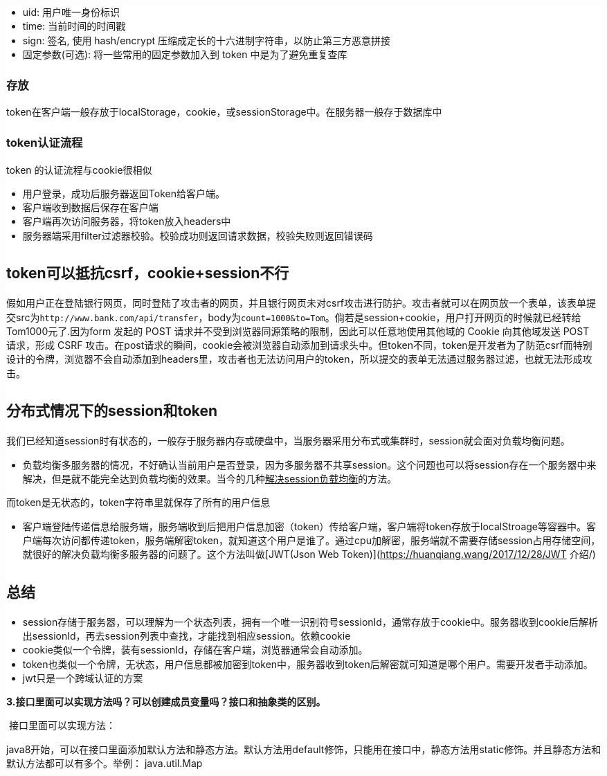 - uid: 用户唯一身份标识
- time: 当前时间的时间戳
- sign: 签名, 使用 hash/encrypt 压缩成定长的十六进制字符串，以防止第三方恶意拼接
- 固定参数(可选): 将一些常用的固定参数加入到 token 中是为了避免重复查库

### 存放

token在客户端一般存放于localStorage，cookie，或sessionStorage中。在服务器一般存于数据库中

### token认证流程

token 的认证流程与cookie很相似

- 用户登录，成功后服务器返回Token给客户端。
- 客户端收到数据后保存在客户端
- 客户端再次访问服务器，将token放入headers中
- 服务器端采用filter过滤器校验。校验成功则返回请求数据，校验失败则返回错误码

## token可以抵抗csrf，cookie+session不行

假如用户正在登陆银行网页，同时登陆了攻击者的网页，并且银行网页未对csrf攻击进行防护。攻击者就可以在网页放一个表单，该表单提交src为`http://www.bank.com/api/transfer`，body为`count=1000&to=Tom`。倘若是session+cookie，用户打开网页的时候就已经转给Tom1000元了.因为form 发起的 POST 请求并不受到浏览器同源策略的限制，因此可以任意地使用其他域的 Cookie 向其他域发送 POST 请求，形成 CSRF 攻击。在post请求的瞬间，cookie会被浏览器自动添加到请求头中。但token不同，token是开发者为了防范csrf而特别设计的令牌，浏览器不会自动添加到headers里，攻击者也无法访问用户的token，所以提交的表单无法通过服务器过滤，也就无法形成攻击。

## 分布式情况下的session和token

我们已经知道session时有状态的，一般存于服务器内存或硬盘中，当服务器采用分布式或集群时，session就会面对负载均衡问题。

- 负载均衡多服务器的情况，不好确认当前用户是否登录，因为多服务器不共享session。这个问题也可以将session存在一个服务器中来解决，但是就不能完全达到负载均衡的效果。当今的几种[解决session负载均衡](http://blog.51cto.com/zhibeiwang/1965018)的方法。

而token是无状态的，token字符串里就保存了所有的用户信息

- 客户端登陆传递信息给服务端，服务端收到后把用户信息加密（token）传给客户端，客户端将token存放于localStroage等容器中。客户端每次访问都传递token，服务端解密token，就知道这个用户是谁了。通过cpu加解密，服务端就不需要存储session占用存储空间，就很好的解决负载均衡多服务器的问题了。这个方法叫做[JWT(Json Web Token)](https://huanqiang.wang/2017/12/28/JWT 介绍/)

## 总结

- session存储于服务器，可以理解为一个状态列表，拥有一个唯一识别符号sessionId，通常存放于cookie中。服务器收到cookie后解析出sessionId，再去session列表中查找，才能找到相应session。依赖cookie
- cookie类似一个令牌，装有sessionId，存储在客户端，浏览器通常会自动添加。
- token也类似一个令牌，无状态，用户信息都被加密到token中，服务器收到token后解密就可知道是哪个用户。需要开发者手动添加。
- jwt只是一个跨域认证的方案



**3.接口里面可以实现方法吗？可以创建成员变量吗？接口和抽象类的区别。**

​		接口里面可以实现方法：

​		java8开始，可以在接口里面添加默认方法和静态方法。默认方法用default修饰，只能用在接口中，静态方法用static修饰。并且静态方法和默认方法都可以有多个。举例： java.util.Map
